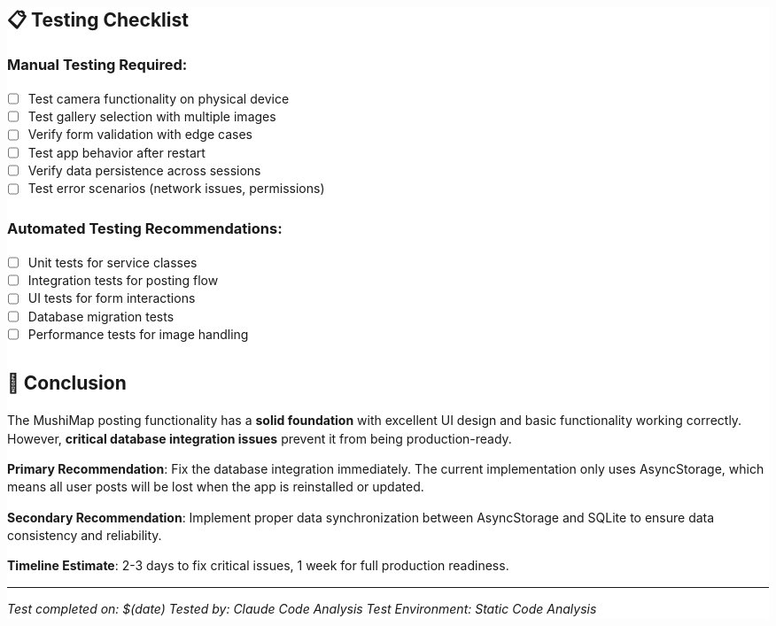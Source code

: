 ## 📋 Testing Checklist

### **Manual Testing Required:**
- [ ] Test camera functionality on physical device
- [ ] Test gallery selection with multiple images
- [ ] Verify form validation with edge cases
- [ ] Test app behavior after restart
- [ ] Verify data persistence across sessions
- [ ] Test error scenarios (network issues, permissions)

### **Automated Testing Recommendations:**
- [ ] Unit tests for service classes
- [ ] Integration tests for posting flow
- [ ] UI tests for form interactions
- [ ] Database migration tests
- [ ] Performance tests for image handling

## 🎉 Conclusion

The MushiMap posting functionality has a **solid foundation** with excellent UI design and basic functionality working correctly. However, **critical database integration issues** prevent it from being production-ready.

**Primary Recommendation**: Fix the database integration immediately. The current implementation only uses AsyncStorage, which means all user posts will be lost when the app is reinstalled or updated.

**Secondary Recommendation**: Implement proper data synchronization between AsyncStorage and SQLite to ensure data consistency and reliability.

**Timeline Estimate**: 2-3 days to fix critical issues, 1 week for full production readiness.

---

*Test completed on: $(date)*
*Tested by: Claude Code Analysis*
*Test Environment: Static Code Analysis*